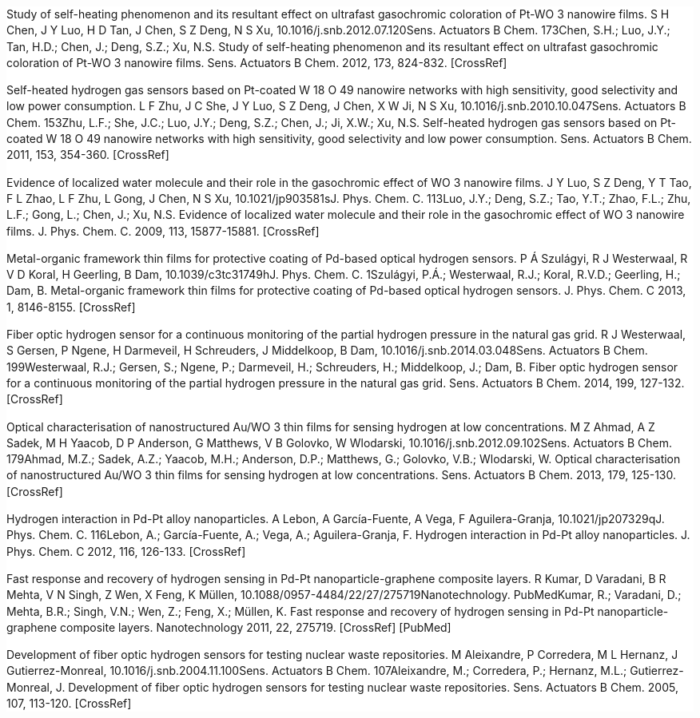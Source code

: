Study of self-heating phenomenon and its resultant effect on ultrafast gasochromic coloration of Pt-WO 3 nanowire films. S H Chen, J Y Luo, H D Tan, J Chen, S Z Deng, N S Xu, 10.1016/j.snb.2012.07.120Sens. Actuators B Chem. 173Chen, S.H.; Luo, J.Y.; Tan, H.D.; Chen, J.; Deng, S.Z.; Xu, N.S. Study of self-heating phenomenon and its resultant effect on ultrafast gasochromic coloration of Pt-WO 3 nanowire films. Sens. Actuators B Chem. 2012, 173, 824-832. [CrossRef]

Self-heated hydrogen gas sensors based on Pt-coated W 18 O 49 nanowire networks with high sensitivity, good selectivity and low power consumption. L F Zhu, J C She, J Y Luo, S Z Deng, J Chen, X W Ji, N S Xu, 10.1016/j.snb.2010.10.047Sens. Actuators B Chem. 153Zhu, L.F.; She, J.C.; Luo, J.Y.; Deng, S.Z.; Chen, J.; Ji, X.W.; Xu, N.S. Self-heated hydrogen gas sensors based on Pt-coated W 18 O 49 nanowire networks with high sensitivity, good selectivity and low power consumption. Sens. Actuators B Chem. 2011, 153, 354-360. [CrossRef]

Evidence of localized water molecule and their role in the gasochromic effect of WO 3 nanowire films. J Y Luo, S Z Deng, Y T Tao, F L Zhao, L F Zhu, L Gong, J Chen, N S Xu, 10.1021/jp903581sJ. Phys. Chem. C. 113Luo, J.Y.; Deng, S.Z.; Tao, Y.T.; Zhao, F.L.; Zhu, L.F.; Gong, L.; Chen, J.; Xu, N.S. Evidence of localized water molecule and their role in the gasochromic effect of WO 3 nanowire films. J. Phys. Chem. C. 2009, 113, 15877-15881. [CrossRef]

Metal-organic framework thin films for protective coating of Pd-based optical hydrogen sensors. P Á Szulágyi, R J Westerwaal, R V D Koral, H Geerling, B Dam, 10.1039/c3tc31749hJ. Phys. Chem. C. 1Szulágyi, P.Á.; Westerwaal, R.J.; Koral, R.V.D.; Geerling, H.; Dam, B. Metal-organic framework thin films for protective coating of Pd-based optical hydrogen sensors. J. Phys. Chem. C 2013, 1, 8146-8155. [CrossRef]

Fiber optic hydrogen sensor for a continuous monitoring of the partial hydrogen pressure in the natural gas grid. R J Westerwaal, S Gersen, P Ngene, H Darmeveil, H Schreuders, J Middelkoop, B Dam, 10.1016/j.snb.2014.03.048Sens. Actuators B Chem. 199Westerwaal, R.J.; Gersen, S.; Ngene, P.; Darmeveil, H.; Schreuders, H.; Middelkoop, J.; Dam, B. Fiber optic hydrogen sensor for a continuous monitoring of the partial hydrogen pressure in the natural gas grid. Sens. Actuators B Chem. 2014, 199, 127-132. [CrossRef]

Optical characterisation of nanostructured Au/WO 3 thin films for sensing hydrogen at low concentrations. M Z Ahmad, A Z Sadek, M H Yaacob, D P Anderson, G Matthews, V B Golovko, W Wlodarski, 10.1016/j.snb.2012.09.102Sens. Actuators B Chem. 179Ahmad, M.Z.; Sadek, A.Z.; Yaacob, M.H.; Anderson, D.P.; Matthews, G.; Golovko, V.B.; Wlodarski, W. Optical characterisation of nanostructured Au/WO 3 thin films for sensing hydrogen at low concentrations. Sens. Actuators B Chem. 2013, 179, 125-130. [CrossRef]

Hydrogen interaction in Pd-Pt alloy nanoparticles. A Lebon, A García-Fuente, A Vega, F Aguilera-Granja, 10.1021/jp207329qJ. Phys. Chem. C. 116Lebon, A.; García-Fuente, A.; Vega, A.; Aguilera-Granja, F. Hydrogen interaction in Pd-Pt alloy nanoparticles. J. Phys. Chem. C 2012, 116, 126-133. [CrossRef]

Fast response and recovery of hydrogen sensing in Pd-Pt nanoparticle-graphene composite layers. R Kumar, D Varadani, B R Mehta, V N Singh, Z Wen, X Feng, K Müllen, 10.1088/0957-4484/22/27/275719Nanotechnology. PubMedKumar, R.; Varadani, D.; Mehta, B.R.; Singh, V.N.; Wen, Z.; Feng, X.; Müllen, K. Fast response and recovery of hydrogen sensing in Pd-Pt nanoparticle-graphene composite layers. Nanotechnology 2011, 22, 275719. [CrossRef] [PubMed]

Development of fiber optic hydrogen sensors for testing nuclear waste repositories. M Aleixandre, P Corredera, M L Hernanz, J Gutierrez-Monreal, 10.1016/j.snb.2004.11.100Sens. Actuators B Chem. 107Aleixandre, M.; Corredera, P.; Hernanz, M.L.; Gutierrez-Monreal, J. Development of fiber optic hydrogen sensors for testing nuclear waste repositories. Sens. Actuators B Chem. 2005, 107, 113-120. [CrossRef]